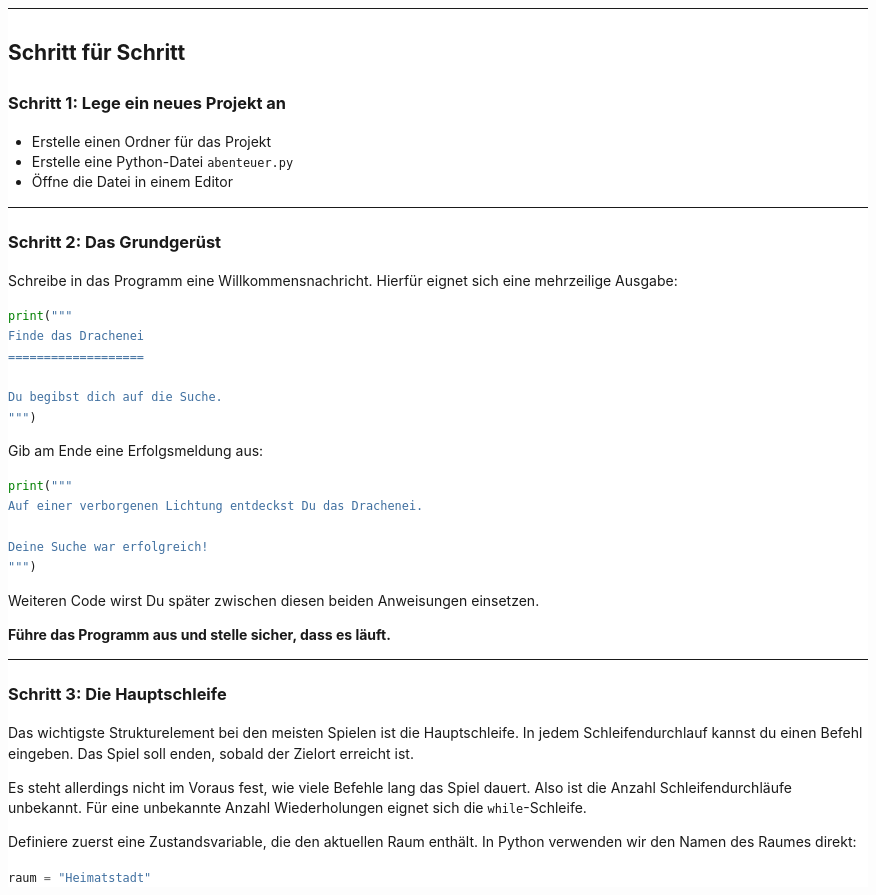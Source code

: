 ----

## Schritt für Schritt

### Schritt 1: Lege ein neues Projekt an

* Erstelle einen Ordner für das Projekt
* Erstelle eine Python-Datei `abenteuer.py`
* Öffne die Datei in einem Editor

----

### Schritt 2: Das Grundgerüst

Schreibe in das Programm eine Willkommensnachricht.
Hierfür eignet sich eine mehrzeilige Ausgabe:

```python
print("""
Finde das Drachenei
===================

Du begibst dich auf die Suche.
""")
```

Gib am Ende eine Erfolgsmeldung aus:

```python
print("""
Auf einer verborgenen Lichtung entdeckst Du das Drachenei.

Deine Suche war erfolgreich!
""")
```

Weiteren Code wirst Du später zwischen diesen beiden Anweisungen einsetzen.

**Führe das Programm aus und stelle sicher, dass es läuft.**

----

### Schritt 3: Die Hauptschleife

Das wichtigste Strukturelement bei den meisten Spielen ist die Hauptschleife.
In jedem Schleifendurchlauf kannst du einen Befehl eingeben.
Das Spiel soll enden, sobald der Zielort erreicht ist.

Es steht allerdings nicht im Voraus fest, wie viele Befehle lang das Spiel dauert.
Also ist die Anzahl Schleifendurchläufe unbekannt.
Für eine unbekannte Anzahl Wiederholungen eignet sich die `while`-Schleife.

Definiere zuerst eine Zustandsvariable, die den aktuellen Raum enthält.
In Python verwenden wir den Namen des Raumes direkt:

```python
raum = "Heimatstadt"
```

